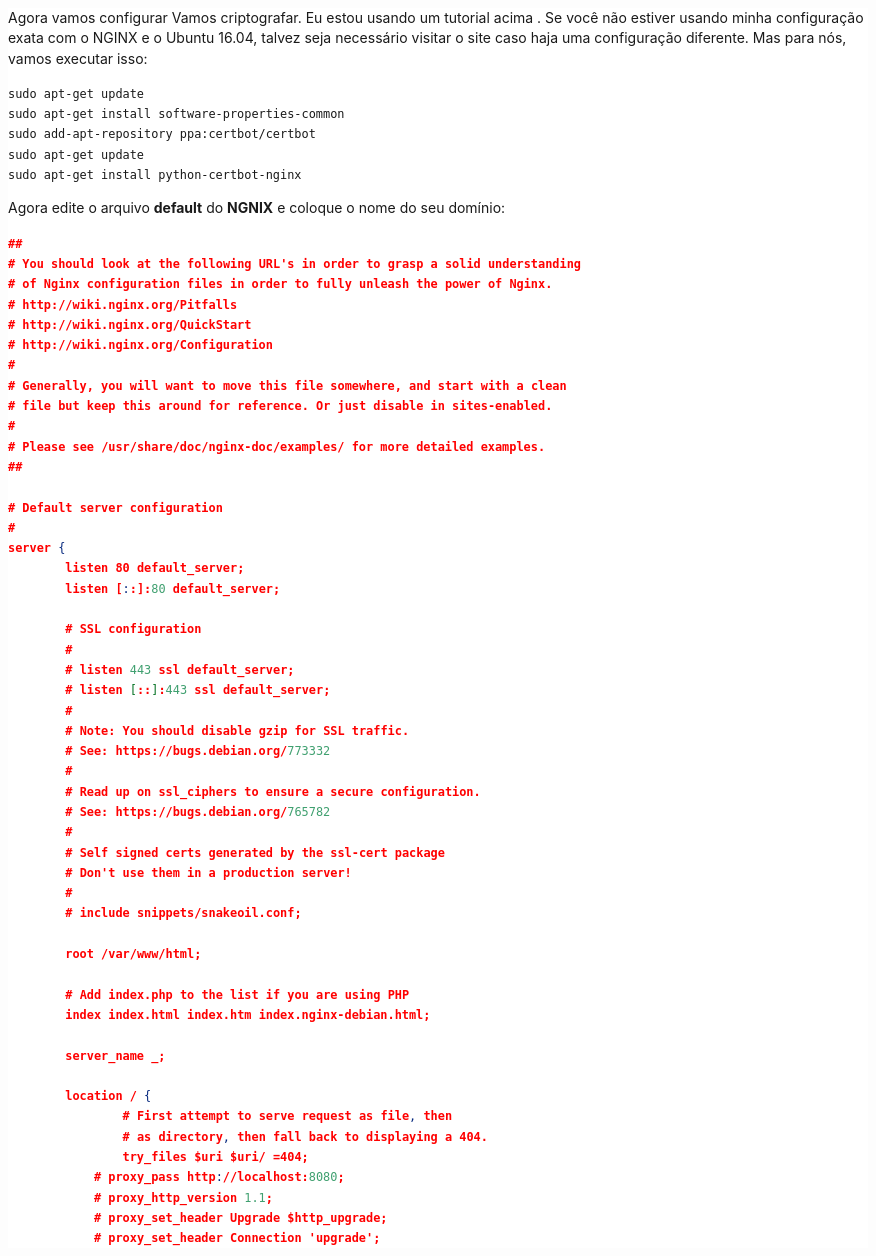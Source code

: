 Agora vamos configurar Vamos criptografar. Eu estou usando um tutorial acima . Se você não estiver usando minha configuração exata com o NGINX e o Ubuntu 16.04, talvez seja necessário visitar o site caso haja uma configuração diferente. Mas para nós, vamos executar isso:

```
sudo apt-get update
sudo apt-get install software-properties-common
sudo add-apt-repository ppa:certbot/certbot
sudo apt-get update
sudo apt-get install python-certbot-nginx
```

Agora edite o arquivo **default** do **NGNIX** e coloque o nome do seu domínio:

```json
##
# You should look at the following URL's in order to grasp a solid understanding
# of Nginx configuration files in order to fully unleash the power of Nginx.
# http://wiki.nginx.org/Pitfalls
# http://wiki.nginx.org/QuickStart
# http://wiki.nginx.org/Configuration
#
# Generally, you will want to move this file somewhere, and start with a clean
# file but keep this around for reference. Or just disable in sites-enabled.
#
# Please see /usr/share/doc/nginx-doc/examples/ for more detailed examples.
##

# Default server configuration
#
server {
        listen 80 default_server;
        listen [::]:80 default_server;

        # SSL configuration
        #
        # listen 443 ssl default_server;
        # listen [::]:443 ssl default_server;
        #
        # Note: You should disable gzip for SSL traffic.
        # See: https://bugs.debian.org/773332
        #
        # Read up on ssl_ciphers to ensure a secure configuration.
        # See: https://bugs.debian.org/765782
        #
        # Self signed certs generated by the ssl-cert package
        # Don't use them in a production server!
        #
        # include snippets/snakeoil.conf;

        root /var/www/html;

        # Add index.php to the list if you are using PHP
        index index.html index.htm index.nginx-debian.html;

        server_name _;

        location / {
                # First attempt to serve request as file, then
                # as directory, then fall back to displaying a 404.
                try_files $uri $uri/ =404;
	        # proxy_pass http://localhost:8080;
        	# proxy_http_version 1.1;
	        # proxy_set_header Upgrade $http_upgrade;
        	# proxy_set_header Connection 'upgrade';
```